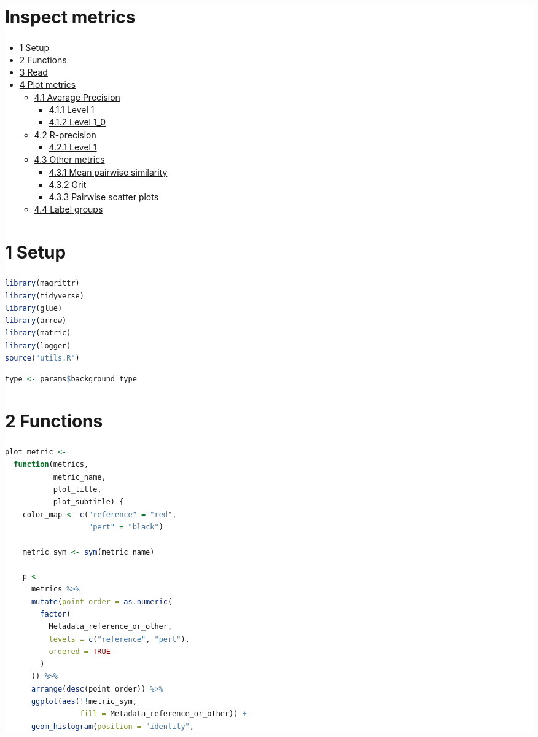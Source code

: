 Inspect metrics
================

- <a href="#1-setup" id="toc-1-setup">1 Setup</a>
- <a href="#2-functions" id="toc-2-functions">2 Functions</a>
- <a href="#3-read" id="toc-3-read">3 Read</a>
- <a href="#4-plot-metrics" id="toc-4-plot-metrics">4 Plot metrics</a>
  - <a href="#41-average-precision" id="toc-41-average-precision">4.1
    Average Precision</a>
    - <a href="#411-level-1" id="toc-411-level-1">4.1.1 Level 1</a>
    - <a href="#412-level-1_0" id="toc-412-level-1_0">4.1.2 Level 1_0</a>
  - <a href="#42-r-precision" id="toc-42-r-precision">4.2 R-precision</a>
    - <a href="#421-level-1" id="toc-421-level-1">4.2.1 Level 1</a>
  - <a href="#43-other-metrics" id="toc-43-other-metrics">4.3 Other
    metrics</a>
    - <a href="#431-mean-pairwise-similarity"
      id="toc-431-mean-pairwise-similarity">4.3.1 Mean pairwise similarity</a>
    - <a href="#432-grit" id="toc-432-grit">4.3.2 Grit</a>
    - <a href="#433-pairwise-scatter-plots"
      id="toc-433-pairwise-scatter-plots">4.3.3 Pairwise scatter plots</a>
  - <a href="#44-label-groups" id="toc-44-label-groups">4.4 Label groups</a>

# 1 Setup

``` r
library(magrittr)
library(tidyverse)
library(glue)
library(arrow)
library(matric)
library(logger)
source("utils.R")
```

``` r
type <- params$background_type
```

# 2 Functions

``` r
plot_metric <-
  function(metrics,
           metric_name,
           plot_title,
           plot_subtitle) {
    color_map <- c("reference" = "red",
                   "pert" = "black")

    metric_sym <- sym(metric_name)

    p <-
      metrics %>%
      mutate(point_order = as.numeric(
        factor(
          Metadata_reference_or_other,
          levels = c("reference", "pert"),
          ordered = TRUE
        )
      )) %>%
      arrange(desc(point_order)) %>%
      ggplot(aes(!!metric_sym,
                 fill = Metadata_reference_or_other)) +
      geom_histogram(position = "identity",
```